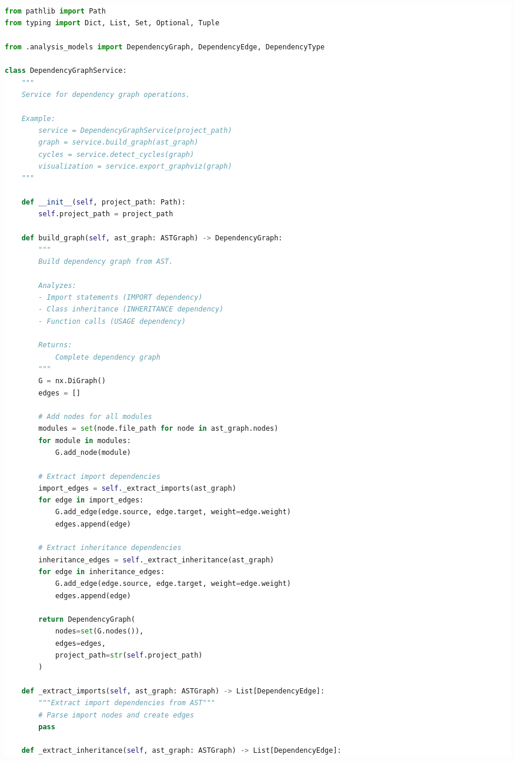 ```python
from pathlib import Path
from typing import Dict, List, Set, Optional, Tuple

from .analysis_models import DependencyGraph, DependencyEdge, DependencyType

class DependencyGraphService:
    """
    Service for dependency graph operations.

    Example:
        service = DependencyGraphService(project_path)
        graph = service.build_graph(ast_graph)
        cycles = service.detect_cycles(graph)
        visualization = service.export_graphviz(graph)
    """

    def __init__(self, project_path: Path):
        self.project_path = project_path

    def build_graph(self, ast_graph: ASTGraph) -> DependencyGraph:
        """
        Build dependency graph from AST.

        Analyzes:
        - Import statements (IMPORT dependency)
        - Class inheritance (INHERITANCE dependency)
        - Function calls (USAGE dependency)

        Returns:
            Complete dependency graph
        """
        G = nx.DiGraph()
        edges = []

        # Add nodes for all modules
        modules = set(node.file_path for node in ast_graph.nodes)
        for module in modules:
            G.add_node(module)

        # Extract import dependencies
        import_edges = self._extract_imports(ast_graph)
        for edge in import_edges:
            G.add_edge(edge.source, edge.target, weight=edge.weight)
            edges.append(edge)

        # Extract inheritance dependencies
        inheritance_edges = self._extract_inheritance(ast_graph)
        for edge in inheritance_edges:
            G.add_edge(edge.source, edge.target, weight=edge.weight)
            edges.append(edge)

        return DependencyGraph(
            nodes=set(G.nodes()),
            edges=edges,
            project_path=str(self.project_path)
        )

    def _extract_imports(self, ast_graph: ASTGraph) -> List[DependencyEdge]:
        """Extract import dependencies from AST"""
        # Parse import nodes and create edges
        pass

    def _extract_inheritance(self, ast_graph: ASTGraph) -> List[DependencyEdge]:
```